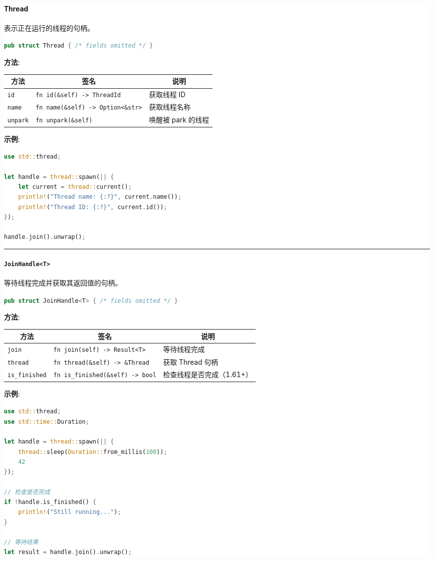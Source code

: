 #### Thread

表示正在运行的线程的句柄。

```rust
pub struct Thread { /* fields omitted */ }
```

**方法**:

| 方法 | 签名 | 说明 |
|------|------|------|
| `id` | `fn id(&self) -> ThreadId` | 获取线程 ID |
| `name` | `fn name(&self) -> Option<&str>` | 获取线程名称 |
| `unpark` | `fn unpark(&self)` | 唤醒被 park 的线程 |

**示例**:

```rust
use std::thread;

let handle = thread::spawn(|| {
    let current = thread::current();
    println!("Thread name: {:?}", current.name());
    println!("Thread ID: {:?}", current.id());
});

handle.join().unwrap();
```

---

#### `JoinHandle<T>`

等待线程完成并获取其返回值的句柄。

```rust
pub struct JoinHandle<T> { /* fields omitted */ }
```

**方法**:

| 方法 | 签名 | 说明 |
|------|------|------|
| `join` | `fn join(self) -> Result<T>` | 等待线程完成 |
| `thread` | `fn thread(&self) -> &Thread` | 获取 Thread 句柄 |
| `is_finished` | `fn is_finished(&self) -> bool` | 检查线程是否完成（1.61+）|

**示例**:

```rust
use std::thread;
use std::time::Duration;

let handle = thread::spawn(|| {
    thread::sleep(Duration::from_millis(100));
    42
});

// 检查是否完成
if !handle.is_finished() {
    println!("Still running...");
}

// 等待结果
let result = handle.join().unwrap();
```